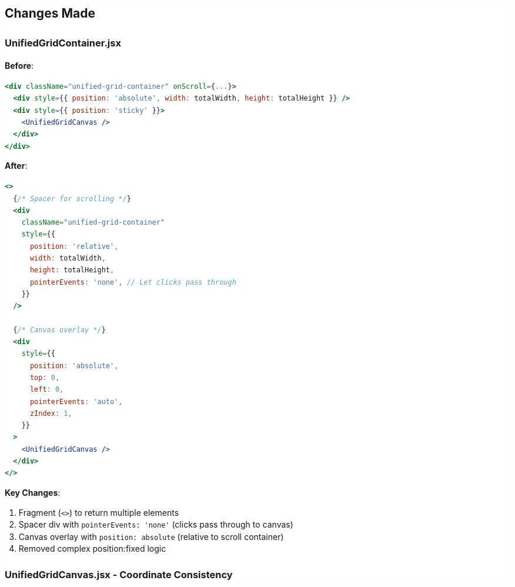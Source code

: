 
## Changes Made

### UnifiedGridContainer.jsx

**Before**:
```jsx
<div className="unified-grid-container" onScroll={...}>
  <div style={{ position: 'absolute', width: totalWidth, height: totalHeight }} />
  <div style={{ position: 'sticky' }}>
    <UnifiedGridCanvas />
  </div>
</div>
```

**After**:
```jsx
<>
  {/* Spacer for scrolling */}
  <div
    className="unified-grid-container"
    style={{
      position: 'relative',
      width: totalWidth,
      height: totalHeight,
      pointerEvents: 'none', // Let clicks pass through
    }}
  />

  {/* Canvas overlay */}
  <div
    style={{
      position: 'absolute',
      top: 0,
      left: 0,
      pointerEvents: 'auto',
      zIndex: 1,
    }}
  >
    <UnifiedGridCanvas />
  </div>
</>
```

**Key Changes**:
1. Fragment (`<>`) to return multiple elements
2. Spacer div with `pointerEvents: 'none'` (clicks pass through to canvas)
3. Canvas overlay with `position: absolute` (relative to scroll container)
4. Removed complex position:fixed logic

### UnifiedGridCanvas.jsx - Coordinate Consistency
